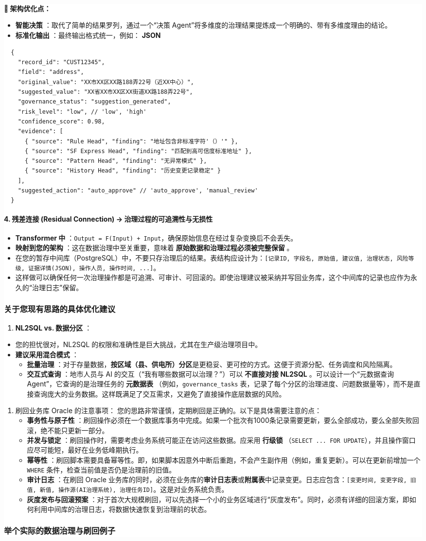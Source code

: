 **🚀 架构优化点：**

* **智能决策** ：取代了简单的结果罗列，通过一个“决策 Agent”将多维度的治理结果提炼成一个明确的、带有多维度理由的结论。
* **标准化输出** ：最终输出格式统一，例如：
  **JSON**

```
  {
    "record_id": "CUST12345",
    "field": "address",
    "original_value": "XX市XX区XX路188弄22号（近XX中心）",
    "suggested_value": "XX省XX市XX区XX街道XX路188弄22号",
    "governance_status": "suggestion_generated",
    "risk_level": "low", // 'low', 'high'
    "confidence_score": 0.98,
    "evidence": [
      { "source": "Rule Head", "finding": "地址包含非标准字符'（）'" },
      { "source": "SF Express Head", "finding": "匹配到高可信度标准地址" },
      { "source": "Pattern Head", "finding": "无异常模式" },
      { "source": "History Head", "finding": "历史变更记录稳定" }
    ],
    "suggested_action": "auto_approve" // 'auto_approve', 'manual_review'
  }
```

#### 4. 残差连接 (Residual Connection) -> **治理过程的可追溯性与无损性**

* **Transformer 中** ：`Output = F(Input) + Input`，确保原始信息在经过复杂变换后不会丢失。
* **映射到您的架构** ：这在数据治理中至关重要，意味着 **原始数据和治理过程必须被完整保留** 。
* 在您的暂存中间库（PostgreSQL）中，不要只存治理后的结果。表结构应设计为：`[记录ID, 字段名, 原始值, 建议值, 治理状态, 风险等级, 证据详情(JSON), 操作人员, 操作时间, ...]`。
* 这样做可以确保任何一次治理操作都是可追溯、可审计、可回滚的。即使治理建议被采纳并写回业务库，这个中间库的记录也应作为永久的“治理日志”保留。

### 关于您现有思路的具体优化建议

1. **NL2SQL vs. 数据分区** ：

* 您的担忧很对，NL2SQL 的权限和准确性是巨大挑战，尤其在生产级治理项目中。
* **建议采用混合模式** ：
  *  **批量治理** ：对于存量数据，**按区域（县、供电所）分区**是更稳妥、更可控的方式。这便于资源分配、任务调度和风险隔离。
  *  **交互式查询** ：地市人员与 AI 的交互（“我有哪些数据可以治理？”）可以 **不直接对接 NL2SQL** 。可以设计一个“元数据查询 Agent”，它查询的是治理任务的 **元数据表** （例如，`governance_tasks` 表，记录了每个分区的治理进度、问题数据量等），而不是直接查询庞大的业务数据。这样既满足了交互需求，又避免了直接操作底层数据的风险。

1. 刷回业务库 Oracle 的注意事项：
   您的思路非常谨慎，定期刷回是正确的。以下是具体需要注意的点：
   * **事务性与原子性** ：刷回操作必须在一个数据库事务中完成。如果一个批次有1000条记录需要更新，要么全部成功，要么全部失败回滚，绝不能只更新一部分。
   * **并发与锁定** ：刷回操作时，需要考虑业务系统可能正在访问这些数据。应采用 **行级锁** （`SELECT ... FOR UPDATE`），并且操作窗口应尽可能短，最好在业务低峰期执行。
   * **幂等性** ：刷回脚本需要具备幂等性。即，如果脚本因意外中断后重跑，不会产生副作用（例如，重复更新）。可以在更新前增加一个 `WHERE` 条件，检查当前值是否仍是治理前的旧值。
   * **审计日志** ：在刷回 Oracle 业务库的同时，必须在业务库的**审计日志表**或**附属表**中记录变更。日志应包含：`[变更时间, 变更字段, 旧值, 新值, 操作源(AI治理系统), 治理任务ID]`。这是对业务系统负责。
   * **灰度发布与回滚预案** ：对于首次大规模刷回，可以先选择一个小的业务区域进行“灰度发布”。同时，必须有详细的回滚方案，即如何利用中间库的治理日志，将数据快速恢复到治理前的状态。

### 举个实际的数据治理与刷回例子
